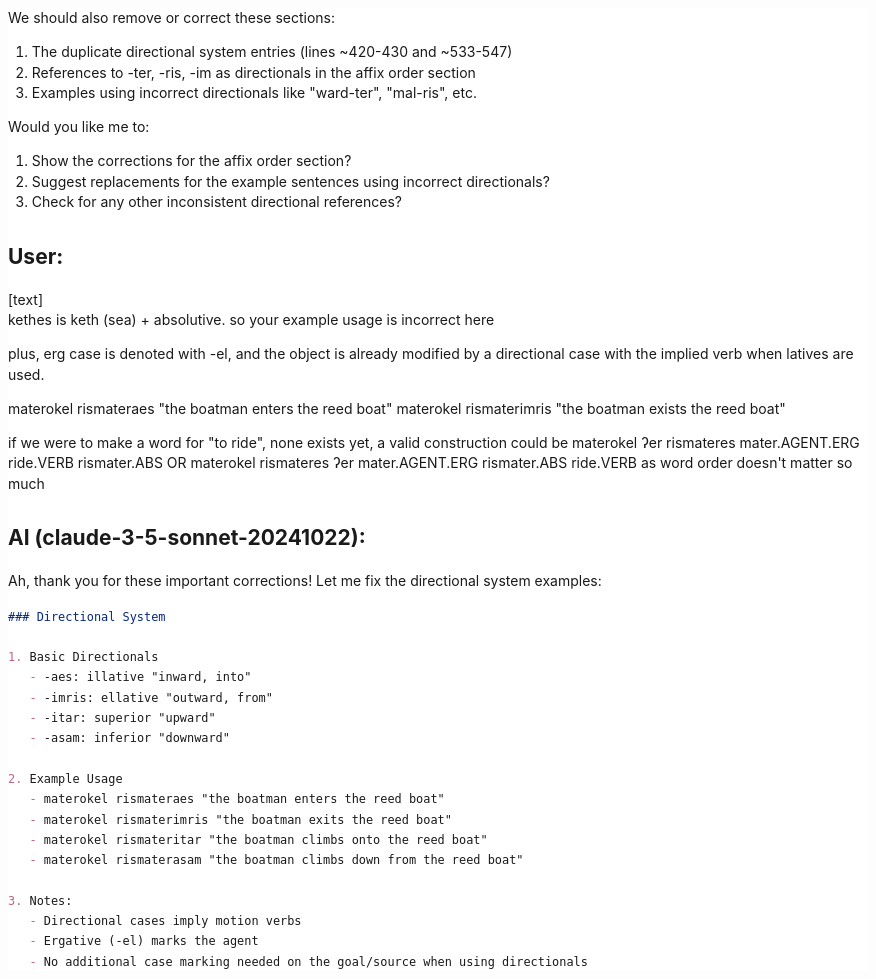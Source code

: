 We should also remove or correct these sections:
1. The duplicate directional system entries (lines ~420-430 and ~533-547)
2. References to -ter, -ris, -im as directionals in the affix order section
3. Examples using incorrect directionals like "ward-ter", "mal-ris", etc.

Would you like me to:
1. Show the corrections for the affix order section?
2. Suggest replacements for the example sentences using incorrect directionals?
3. Check for any other inconsistent directional references?

## User:


[text]  
kethes is keth (sea) + absolutive. so your example usage is incorrect here

plus, erg case is denoted with -el, and the object is already modified by a directional case with the implied verb when latives are used.

materokel rismateraes "the boatman enters the reed boat"
materokel rismaterimris "the boatman exists the reed boat"

if we were to make a word for "to ride", none exists yet, a valid construction could be
materokel <ride>ʔer rismateres
mater.AGENT.ERG ride.VERB rismater.ABS
OR 
materokel rismateres <ride>ʔer
mater.AGENT.ERG rismater.ABS ride.VERB
as word order doesn't matter so much


## AI (claude-3-5-sonnet-20241022):



Ah, thank you for these important corrections! Let me fix the directional system examples:

````markdown:site/@/languages/hickic/seneran/early-hick/_index.md
### Directional System

1. Basic Directionals
   - -aes: illative "inward, into"
   - -imris: ellative "outward, from"
   - -itar: superior "upward"
   - -asam: inferior "downward"

2. Example Usage
   - materokel rismateraes "the boatman enters the reed boat"
   - materokel rismaterimris "the boatman exits the reed boat"
   - materokel rismateritar "the boatman climbs onto the reed boat"
   - materokel rismaterasam "the boatman climbs down from the reed boat"

3. Notes:
   - Directional cases imply motion verbs
   - Ergative (-el) marks the agent
   - No additional case marking needed on the goal/source when using directionals
````

